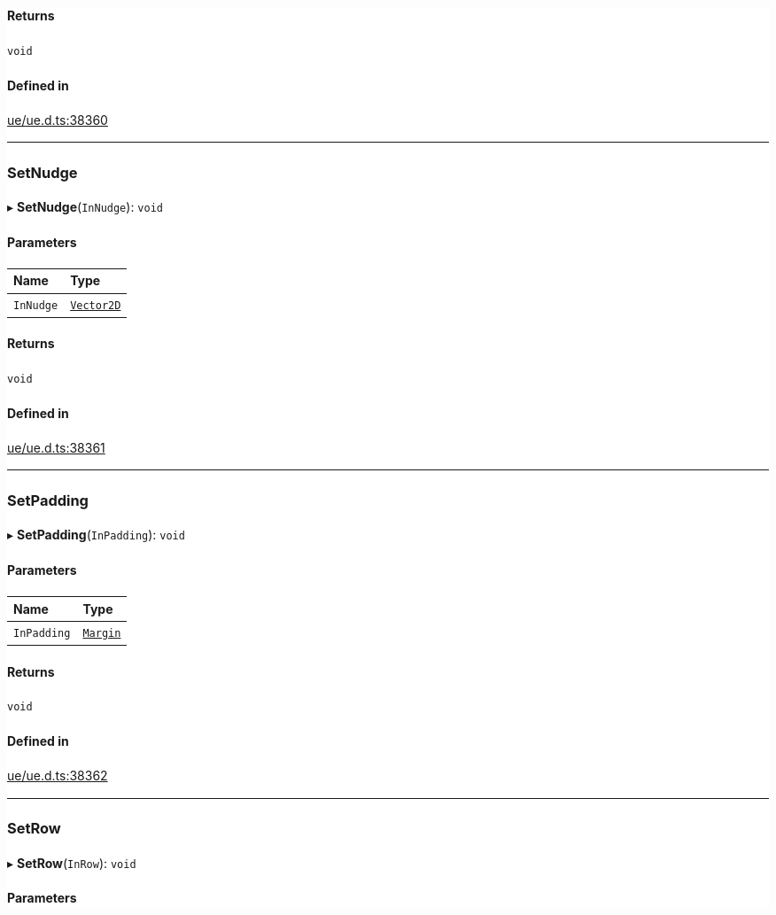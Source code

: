 #### Returns

`void`

#### Defined in

[ue/ue.d.ts:38360](https://github.com/YugMetaverse/yug_typings/blob/b7d9b19/ue/ue.d.ts#L38360)

___

### SetNudge

▸ **SetNudge**(`InNudge`): `void`

#### Parameters

| Name | Type |
| :------ | :------ |
| `InNudge` | [`Vector2D`](ue_ue_s.Vector2D.md) |

#### Returns

`void`

#### Defined in

[ue/ue.d.ts:38361](https://github.com/YugMetaverse/yug_typings/blob/b7d9b19/ue/ue.d.ts#L38361)

___

### SetPadding

▸ **SetPadding**(`InPadding`): `void`

#### Parameters

| Name | Type |
| :------ | :------ |
| `InPadding` | [`Margin`](ue_ue.Margin.md) |

#### Returns

`void`

#### Defined in

[ue/ue.d.ts:38362](https://github.com/YugMetaverse/yug_typings/blob/b7d9b19/ue/ue.d.ts#L38362)

___

### SetRow

▸ **SetRow**(`InRow`): `void`

#### Parameters
